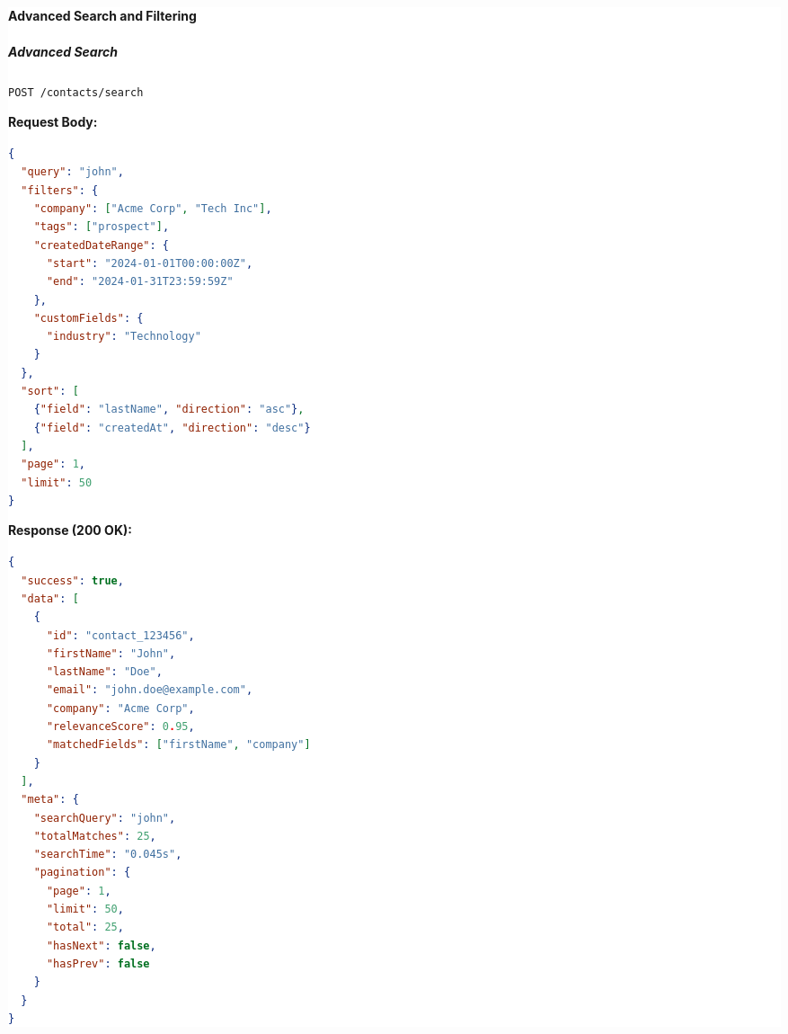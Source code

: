 #### Advanced Search and Filtering

##### Advanced Search
```http
POST /contacts/search
```

**Request Body:**
```json
{
  "query": "john",
  "filters": {
    "company": ["Acme Corp", "Tech Inc"],
    "tags": ["prospect"],
    "createdDateRange": {
      "start": "2024-01-01T00:00:00Z",
      "end": "2024-01-31T23:59:59Z"
    },
    "customFields": {
      "industry": "Technology"
    }
  },
  "sort": [
    {"field": "lastName", "direction": "asc"},
    {"field": "createdAt", "direction": "desc"}
  ],
  "page": 1,
  "limit": 50
}
```

**Response (200 OK):**
```json
{
  "success": true,
  "data": [
    {
      "id": "contact_123456",
      "firstName": "John",
      "lastName": "Doe",
      "email": "john.doe@example.com",
      "company": "Acme Corp",
      "relevanceScore": 0.95,
      "matchedFields": ["firstName", "company"]
    }
  ],
  "meta": {
    "searchQuery": "john",
    "totalMatches": 25,
    "searchTime": "0.045s",
    "pagination": {
      "page": 1,
      "limit": 50,
      "total": 25,
      "hasNext": false,
      "hasPrev": false
    }
  }
}
```
